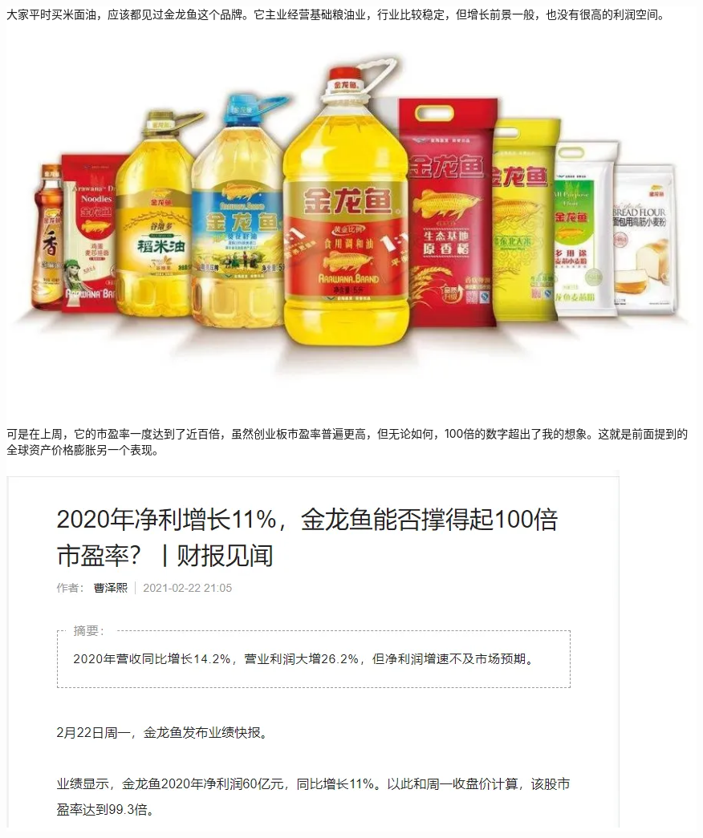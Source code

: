 大家平时买米面油，应该都见过金龙鱼这个品牌。它主业经营基础粮油业，行业比较稳定，但增长前景一般，也没有很高的利润空间。![](/images/btnews/btnews/0201_0300/0242/image26.webp)

可是在上周，它的市盈率一度达到了近百倍，虽然创业板市盈率普遍更高，但无论如何，100倍的数字超出了我的想象。这就是前面提到的全球资产价格膨胀另一个表现。

![](/images/btnews/btnews/0201_0300/0242/image27.webp)
